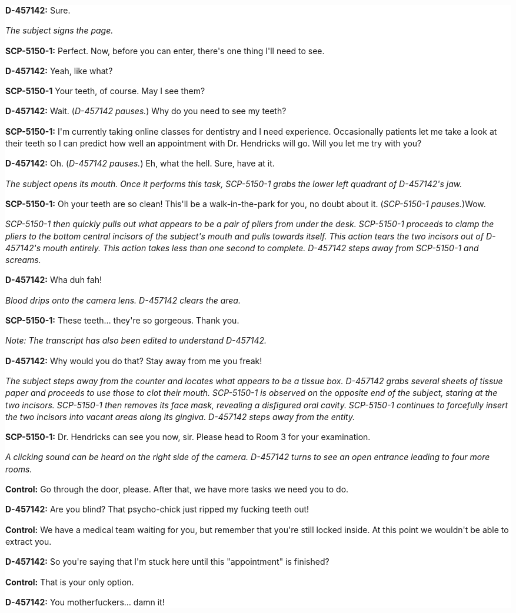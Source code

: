 **D-457142:** Sure.

_The subject signs the page._

**SCP-5150-1:** Perfect. Now, before you can enter, there's one thing I'll need to see.

**D-457142:** Yeah, like what?

**SCP-5150-1** Your teeth, of course. May I see them?

**D-457142:** Wait. (_D-457142 pauses._) Why do you need to see my teeth?

**SCP-5150-1:** I'm currently taking online classes for dentistry and I need experience. Occasionally patients let me take a look at their teeth so I can predict how well an appointment with Dr. Hendricks will go. Will you let me try with you?

**D-457142:** Oh. (_D-457142 pauses._) Eh, what the hell. Sure, have at it.

_The subject opens its mouth. Once it performs this task, SCP-5150-1 grabs the lower left quadrant of D-457142's jaw._

**SCP-5150-1:** Oh your teeth are so clean! This'll be a walk-in-the-park for you, no doubt about it. (_SCP-5150-1 pauses._)Wow.

_SCP-5150-1 then quickly pulls out what appears to be a pair of pliers from under the desk. SCP-5150-1 proceeds to clamp the pliers to the bottom central incisors of the subject's mouth and pulls towards itself. This action tears the two incisors out of D-457142's mouth entirely. This action takes less than one second to complete. D-457142 steps away from SCP-5150-1 and screams._

**D-457142:** Wha duh fah!

_Blood drips onto the camera lens. D-457142 clears the area._

**SCP-5150-1:** These teeth… they're so gorgeous. Thank you.

_Note: The transcript has also been edited to understand D-457142._

**D-457142:** Why would you do that? Stay away from me you freak!

_The subject steps away from the counter and locates what appears to be a tissue box. D-457142 grabs several sheets of tissue paper and proceeds to use those to clot their mouth. SCP-5150-1 is observed on the opposite end of the subject, staring at the two incisors. SCP-5150-1 then removes its face mask, revealing a disfigured oral cavity. SCP-5150-1 continues to forcefully insert the two incisors into vacant areas along its gingiva. D-457142 steps away from the entity._

**SCP-5150-1:** Dr. Hendricks can see you now, sir. Please head to Room 3 for your examination.

_A clicking sound can be heard on the right side of the camera. D-457142 turns to see an open entrance leading to four more rooms._

**Control:** Go through the door, please. After that, we have more tasks we need you to do.

**D-457142:** Are you blind? That psycho-chick just ripped my fucking teeth out!

**Control:** We have a medical team waiting for you, but remember that you're still locked inside. At this point we wouldn't be able to extract you.

**D-457142:** So you're saying that I'm stuck here until this "appointment" is finished?

**Control:** That is your only option.

**D-457142:** You motherfuckers… damn it!
